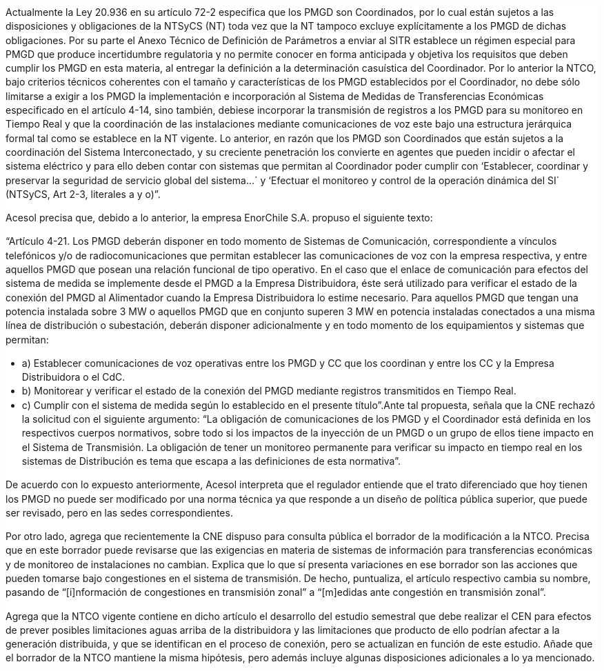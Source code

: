 Actualmente la Ley 20.936 en su artículo 72-2 especifica que los PMGD son Coordinados, por lo cual están sujetos a las disposiciones y obligaciones de la NTSyCS (NT) toda vez que la NT tampoco excluye explícitamente a los PMGD de dichas obligaciones. Por su parte el Anexo Técnico de Definición de Parámetros a enviar al SITR establece un régimen especial para PMGD que produce incertidumbre regulatoria y no permite conocer en forma anticipada y objetiva los requisitos que deben cumplir los PMGD en esta materia, al entregar la definición a la determinación casuística del Coordinador. Por lo anterior la NTCO, bajo criterios técnicos coherentes con el tamaño y características de los PMGD establecidos por el Coordinador, no debe sólo limitarse a exigir a los PMGD la implementación e incorporación al Sistema de Medidas de Transferencias Económicas especificado en el artículo 4-14, sino también, debiese incorporar la transmisión de registros a los PMGD para su monitoreo en Tiempo Real y que la coordinación de las instalaciones mediante comunicaciones de voz este bajo una estructura jerárquica formal tal como se establece en la NT vigente. Lo anterior, en razón que los PMGD son Coordinados que están sujetos a la coordinación del Sistema Interconectado, y su creciente penetración los convierte en agentes que pueden incidir o afectar el sistema eléctrico y para ello deben contar con sistemas que permitan al Coordinador poder cumplir con ‘Establecer, coordinar y preservar la seguridad de servicio global del sistema…´ y ‘Efectuar el monitoreo y control de la operación dinámica del SI´ (NTSyCS, Art 2-3, literales a y o)”.

Acesol precisa que, debido a lo anterior, la empresa EnorChile S.A. propuso el siguiente texto:

“Artículo 4-21. Los PMGD deberán disponer en todo momento de Sistemas de Comunicación, correspondiente a vínculos telefónicos y/o de radiocomunicaciones que permitan establecer las comunicaciones de voz con la empresa respectiva, y entre aquellos PMGD que posean una relación funcional de tipo operativo. En el caso que el enlace de comunicación para efectos del sistema de medida se implemente desde el PMGD a la Empresa Distribuidora, éste será utilizado para verificar el estado de la conexión del PMGD al Alimentador cuando la Empresa Distribuidora lo estime necesario. Para aquellos PMGD que tengan una potencia instalada sobre 3 MW o aquellos PMGD que en conjunto superen 3 MW en potencia instaladas conectados a una misma línea de distribución o subestación, deberán disponer adicionalmente y en todo momento de los equipamientos y sistemas que permitan:

- a) Establecer comunicaciones de voz operativas entre los PMGD y CC que los coordinan y entre los CC y la Empresa Distribuidora o el CdC.
- b) Monitorear y verificar el estado de la conexión del PMGD mediante registros transmitidos en Tiempo Real.
- c) Cumplir con el sistema de medida según lo establecido en el presente título”.Ante tal propuesta, señala que la CNE rechazó la solicitud con el siguiente argumento: “La obligación de comunicaciones de los PMGD y el Coordinador está definida en los respectivos cuerpos normativos, sobre todo si los impactos de la inyección de un PMGD o un grupo de ellos tiene impacto en el Sistema de Transmisión. La obligación de tener un monitoreo permanente para verificar su impacto en tiempo real en los sistemas de Distribución es tema que escapa a las definiciones de esta normativa”.

De acuerdo con lo expuesto anteriormente, Acesol interpreta que el regulador entiende que el trato diferenciado que hoy tienen los PMGD no puede ser modificado por una norma técnica ya que responde a un diseño de política pública superior, que puede ser revisado, pero en las sedes correspondientes.

Por otro lado, agrega que recientemente la CNE dispuso para consulta pública el borrador de la modificación a la NTCO. Precisa que en este borrador puede revisarse que las exigencias en materia de sistemas de información para transferencias económicas y de monitoreo de instalaciones no cambian. Explica que lo que sí presenta variaciones en ese borrador son las acciones que pueden tomarse bajo congestiones en el sistema de transmisión. De hecho, puntualiza, el artículo respectivo cambia su nombre, pasando de “[i]nformación de congestiones en transmisión zonal” a “[m]edidas ante congestión en transmisión zonal”.

Agrega que la NTCO vigente contiene en dicho artículo el desarrollo del estudio semestral que debe realizar el CEN para efectos de prever posibles limitaciones aguas arriba de la distribuidora y las limitaciones que producto de ello podrían afectar a la generación distribuida, y que se identifican en el proceso de conexión, pero se actualizan en función de este estudio. Añade que el borrador de la NTCO mantiene la misma hipótesis, pero además incluye algunas disposiciones adicionales a lo ya mencionado.
